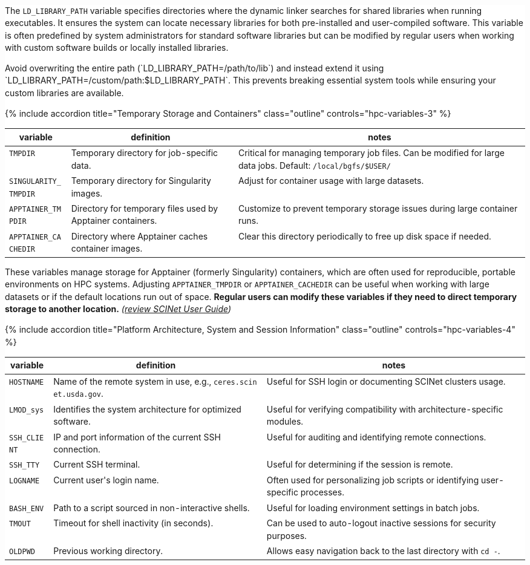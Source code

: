 The `LD_LIBRARY_PATH` variable specifies directories where the dynamic linker searches for shared libraries when running executables. It ensures the system can locate necessary libraries for both pre-installed and user-compiled software. This variable is often predefined by system administrators for standard software libraries but can be modified by regular users when working with custom software builds or locally installed libraries.

<div id="note-alerts-1" class="highlighted highlighted--tip ">
<div class="highlighted__body" markdown="1">
Avoid overwriting the entire path (`LD_LIBRARY_PATH=/path/to/lib`) and instead extend it using `LD_LIBRARY_PATH=/custom/path:$LD_LIBRARY_PATH`. This prevents breaking essential system tools while ensuring your custom libraries are available.
</div>
</div>

</div>

{% include accordion title="Temporary Storage and Containers" class="outline" controls="hpc-variables-3" %} 
<div id="hpc-variables-3" class="accordion_content" markdown="1">    

| variable             | definition | notes |
|----------------------|------------|-------|
| `TMPDIR`             | Temporary directory for job-specific data.  | Critical for managing temporary job files. Can be modified for large data jobs. Default: `/local/bgfs/$USER/`|
| `SINGULARITY_TMPDIR` | Temporary directory for Singularity images. | Adjust for container usage with large datasets. |
| `APPTAINER_TMPDIR`   | Directory for temporary files used by Apptainer containers. | Customize to prevent temporary storage issues during large container runs. |
| `APPTAINER_CACHEDIR` | Directory where Apptainer caches container images.  | Clear this directory periodically to free up disk space if needed.    |

These variables manage storage for Apptainer (formerly Singularity) containers, which are often used for reproducible, portable environments on HPC systems. Adjusting `APPTAINER_TMPDIR` or `APPTAINER_CACHEDIR` can be useful when working with large datasets or if the default locations run out of space. **Regular users can modify these variables if they need to direct temporary storage to another location.** *([review SCINet User Guide](https://scinet.usda.gov/guides/software/singularity#docker-images))*

</div>

{% include accordion title="Platform Architecture, System and Session Information" class="outline" controls="hpc-variables-4" %} 
<div id="hpc-variables-4" class="accordion_content" markdown="1">    

| variable       | definition | notes |
|----------------|------------|-------|
| `HOSTNAME`     | Name of the remote system in use, e.g., `ceres.scinet.usda.gov`. | Useful for SSH login or documenting SCINet clusters usage. |
| `LMOD_sys`     | Identifies the system architecture for optimized software. | Useful for verifying compatibility with architecture-specific modules. |
| `SSH_CLIENT`   | IP and port information of the current SSH connection. | Useful for auditing and identifying remote connections. |
| `SSH_TTY`      | Current SSH terminal. | Useful for determining if the session is remote. |
| `LOGNAME`      | Current user's login name. | Often used for personalizing job scripts or identifying user-specific processes. |
| `BASH_ENV`     | Path to a script sourced in non-interactive shells. | Useful for loading environment settings in batch jobs. |
| `TMOUT`        | Timeout for shell inactivity (in seconds). | Can be used to auto-logout inactive sessions for security purposes. |
| `OLDPWD`       | Previous working directory. | Allows easy navigation back to the last directory with `cd -`. |
